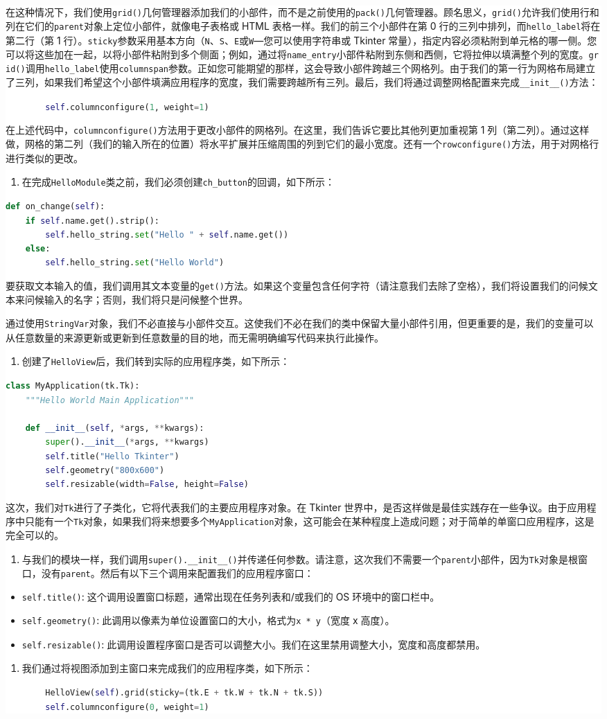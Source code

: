 在这种情况下，我们使用`grid()`几何管理器添加我们的小部件，而不是之前使用的`pack()`几何管理器。顾名思义，`grid()`允许我们使用行和列在它们的`parent`对象上定位小部件，就像电子表格或 HTML 表格一样。我们的前三个小部件在第 0 行的三列中排列，而`hello_label`将在第二行（第 1 行）。`sticky`参数采用基本方向（`N`、`S`、`E`或`W`—您可以使用字符串或 Tkinter 常量），指定内容必须粘附到单元格的哪一侧。您可以将这些加在一起，以将小部件粘附到多个侧面；例如，通过将`name_entry`小部件粘附到东侧和西侧，它将拉伸以填满整个列的宽度。`grid()`调用`hello_label`使用`columnspan`参数。正如您可能期望的那样，这会导致小部件跨越三个网格列。由于我们的第一行为网格布局建立了三列，如果我们希望这个小部件填满应用程序的宽度，我们需要跨越所有三列。最后，我们将通过调整网格配置来完成`__init__()`方法：

```py
        self.columnconfigure(1, weight=1)
```

在上述代码中，`columnconfigure()`方法用于更改小部件的网格列。在这里，我们告诉它要比其他列更加重视第 1 列（第二列）。通过这样做，网格的第二列（我们的输入所在的位置）将水平扩展并压缩周围的列到它们的最小宽度。还有一个`rowconfigure()`方法，用于对网格行进行类似的更改。

1.  在完成`HelloModule`类之前，我们必须创建`ch_button`的回调，如下所示：

```py
def on_change(self):
    if self.name.get().strip():
        self.hello_string.set("Hello " + self.name.get())
    else:
        self.hello_string.set("Hello World")
```

要获取文本输入的值，我们调用其文本变量的`get()`方法。如果这个变量包含任何字符（请注意我们去除了空格），我们将设置我们的问候文本来问候输入的名字；否则，我们将只是问候整个世界。

通过使用`StringVar`对象，我们不必直接与小部件交互。这使我们不必在我们的类中保留大量小部件引用，但更重要的是，我们的变量可以从任意数量的来源更新或更新到任意数量的目的地，而无需明确编写代码来执行此操作。

1.  创建了`HelloView`后，我们转到实际的应用程序类，如下所示：

```py
class MyApplication(tk.Tk):
    """Hello World Main Application"""

    def __init__(self, *args, **kwargs):
        super().__init__(*args, **kwargs)
        self.title("Hello Tkinter")
        self.geometry("800x600")
        self.resizable(width=False, height=False)
```

这次，我们对`Tk`进行了子类化，它将代表我们的主要应用程序对象。在 Tkinter 世界中，是否这样做是最佳实践存在一些争议。由于应用程序中只能有一个`Tk`对象，如果我们将来想要多个`MyApplication`对象，这可能会在某种程度上造成问题；对于简单的单窗口应用程序，这是完全可以的。

1.  与我们的模块一样，我们调用`super().__init__()`并传递任何参数。请注意，这次我们不需要一个`parent`小部件，因为`Tk`对象是根窗口，没有`parent`。然后有以下三个调用来配置我们的应用程序窗口：

+   `self.title()`: 这个调用设置窗口标题，通常出现在任务列表和/或我们的 OS 环境中的窗口栏中。

+   `self.geometry()`: 此调用以像素为单位设置窗口的大小，格式为`x * y`（宽度 x 高度）。

+   `self.resizable()`: 此调用设置程序窗口是否可以调整大小。我们在这里禁用调整大小，宽度和高度都禁用。

1.  我们通过将视图添加到主窗口来完成我们的应用程序类，如下所示：

```py
        HelloView(self).grid(sticky=(tk.E + tk.W + tk.N + tk.S))
        self.columnconfigure(0, weight=1)
```
